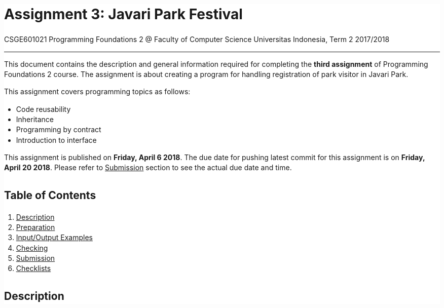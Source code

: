 # Assignment 3: Javari Park Festival

CSGE601021 Programming Foundations 2 @ Faculty of Computer Science Universitas
Indonesia, Term 2 2017/2018

* * *

This document contains the description and general information required for
completing the **third assignment** of Programming Foundations 2 course. The
assignment is about creating a program for handling registration of park
visitor in Javari Park.

This assignment covers programming topics as follows:

- Code reusability
- Inheritance
- Programming by contract
- Introduction to interface

This assignment is published on **Friday, April 6 2018**. The due date for
pushing latest commit for this assignment is on **Friday, April 20 2018**.
Please refer to [Submission](#submission) section to see the actual due date
and time.

## Table of Contents

1. [Description](#description)
2. [Preparation](#preparation)
3. [Input/Output Examples](#inputoutput-examples)
4. [Checking](#checking)
5. [Submission](#submission)
6. [Checklists](#checklists)

## Description
